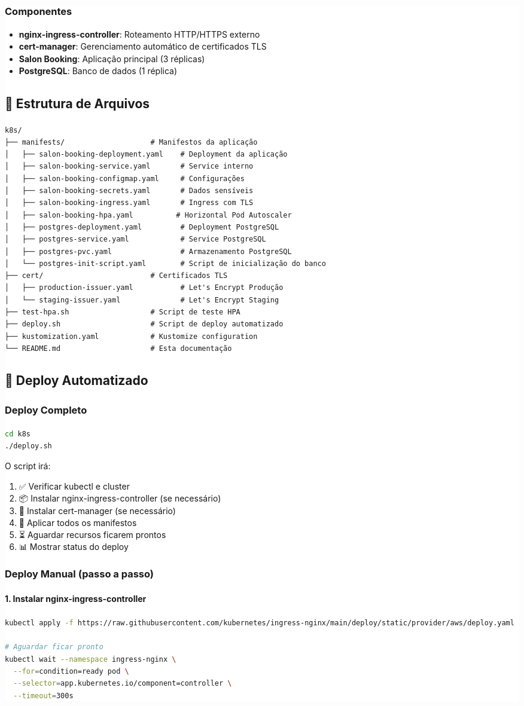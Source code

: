 ### Componentes
- **nginx-ingress-controller**: Roteamento HTTP/HTTPS externo
- **cert-manager**: Gerenciamento automático de certificados TLS
- **Salon Booking**: Aplicação principal (3 réplicas)
- **PostgreSQL**: Banco de dados (1 réplica)

## 📁 Estrutura de Arquivos

```
k8s/
├── manifests/                    # Manifestos da aplicação
│   ├── salon-booking-deployment.yaml    # Deployment da aplicação
│   ├── salon-booking-service.yaml       # Service interno
│   ├── salon-booking-configmap.yaml     # Configurações
│   ├── salon-booking-secrets.yaml       # Dados sensíveis
│   ├── salon-booking-ingress.yaml       # Ingress com TLS
│   ├── salon-booking-hpa.yaml          # Horizontal Pod Autoscaler
│   ├── postgres-deployment.yaml         # Deployment PostgreSQL
│   ├── postgres-service.yaml            # Service PostgreSQL
│   ├── postgres-pvc.yaml                # Armazenamento PostgreSQL
│   └── postgres-init-script.yaml        # Script de inicialização do banco
├── cert/                         # Certificados TLS
│   ├── production-issuer.yaml           # Let's Encrypt Produção
│   └── staging-issuer.yaml              # Let's Encrypt Staging
├── test-hpa.sh                   # Script de teste HPA
├── deploy.sh                     # Script de deploy automatizado
├── kustomization.yaml            # Kustomize configuration
└── README.md                     # Esta documentação
```

## 🚀 Deploy Automatizado

### Deploy Completo
```bash
cd k8s
./deploy.sh
```

O script irá:
1. ✅ Verificar kubectl e cluster
2. 📦 Instalar nginx-ingress-controller (se necessário)
3. 🔐 Instalar cert-manager (se necessário)
4. 🚀 Aplicar todos os manifestos
5. ⏳ Aguardar recursos ficarem prontos
6. 📊 Mostrar status do deploy

### Deploy Manual (passo a passo)

#### 1. Instalar nginx-ingress-controller
```bash
kubectl apply -f https://raw.githubusercontent.com/kubernetes/ingress-nginx/main/deploy/static/provider/aws/deploy.yaml

# Aguardar ficar pronto
kubectl wait --namespace ingress-nginx \
  --for=condition=ready pod \
  --selector=app.kubernetes.io/component=controller \
  --timeout=300s
```
